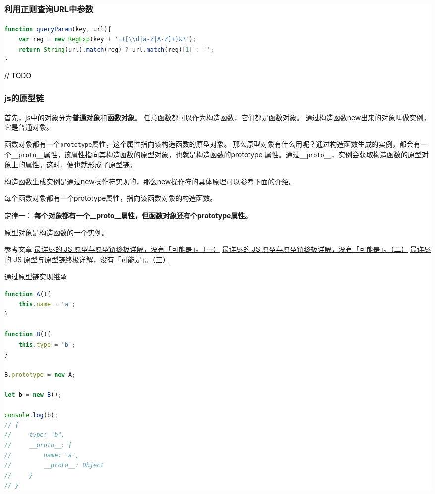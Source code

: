 
### 利用正则查询URL中参数
```javascript
function queryParam(key, url){
    var reg = new RegExp(key + '=([\\d|a-z|A-Z]+)&?');
    return String(url).match(reg) ? url.match(reg)[1] : '';
}
```

// TODO
### js的原型链
首先，js中的对象分为**普通对象**和**函数对象**。
任意函数都可以作为构造函数，它们都是函数对象。
通过构造函数new出来的对象叫做实例，它是普通对象。

函数对象都有一个`prototype`属性，这个属性指向该构造函数的原型对象。
那么原型对象有什么用呢？通过构造函数生成的实例，都会有一个`__proto__`属性，该属性指向其构造函数的原型对象，也就是构造函数的prototype 属性。通过`__proto__`，实例会获取构造函数的原型对象上的属性。这时，便也就形成了原型链。

构造函数生成实例是通过new操作符实现的，那么new操作符的具体原理可以参考下面的介绍。

每个函数对象都有一个prototype属性，指向该函数对象的构造函数。

定律一： **每个对象都有一个__proto__属性，但函数对象还有个prototype属性。**

原型对象是构造函数的一个实例。


参考文章
[最详尽的 JS 原型与原型链终极详解，没有「可能是」。（一）](https://www.jianshu.com/p/dee9f8b14771)
[最详尽的 JS 原型与原型链终极详解，没有「可能是」。（二）](https://www.jianshu.com/p/652991a67186)
[最详尽的 JS 原型与原型链终极详解，没有「可能是」。（三）](https://www.jianshu.com/p/a4e1e7b6f4f8)


通过原型链实现继承
```javascript
function A(){
    this.name = 'a';
}

function B(){
    this.type = 'b';
}

B.prototype = new A;

let b = new B();

console.log(b);
// {
//     type: "b",
//     __proto__: {
//         name: "a",
//         __proto__: Object
//     }
// }


```
